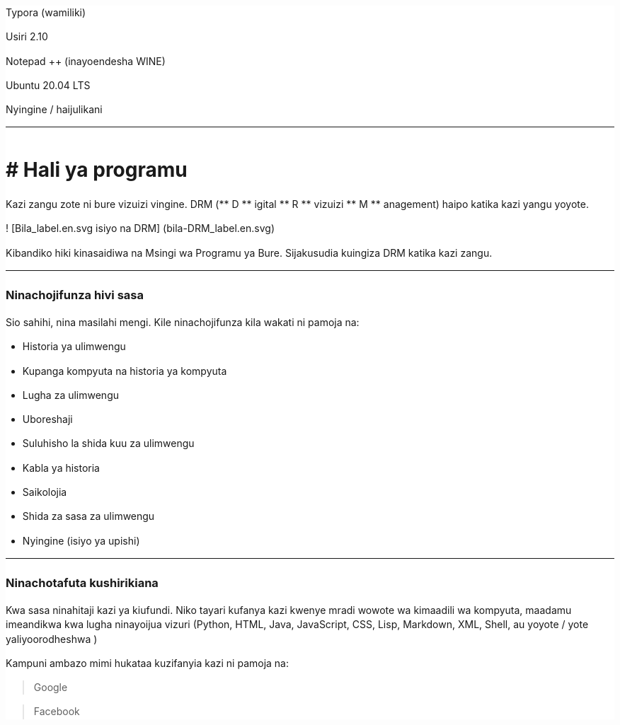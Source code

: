 Typora (wamiliki)

Usiri 2.10

Notepad ++ (inayoendesha WINE)

Ubuntu 20.04 LTS

Nyingine / haijulikani

***

# # Hali ya programu

Kazi zangu zote ni bure vizuizi vingine. DRM (** D ** igital ** R ** vizuizi ** M ** anagement) haipo katika kazi yangu yoyote.

! [Bila_label.en.svg isiyo na DRM] (bila-DRM_label.en.svg)

Kibandiko hiki kinasaidiwa na Msingi wa Programu ya Bure. Sijakusudia kuingiza DRM katika kazi zangu.

***

### Ninachojifunza hivi sasa

Sio sahihi, nina masilahi mengi. Kile ninachojifunza kila wakati ni pamoja na:

* Historia ya ulimwengu

* Kupanga kompyuta na historia ya kompyuta

* Lugha za ulimwengu

* Uboreshaji

* Suluhisho la shida kuu za ulimwengu

* Kabla ya historia

* Saikolojia

* Shida za sasa za ulimwengu

* Nyingine (isiyo ya upishi)

***

### Ninachotafuta kushirikiana

Kwa sasa ninahitaji kazi ya kiufundi. Niko tayari kufanya kazi kwenye mradi wowote wa kimaadili wa kompyuta, maadamu imeandikwa kwa lugha ninayoijua vizuri (Python, HTML, Java, JavaScript, CSS, Lisp, Markdown, XML, Shell, au yoyote / yote yaliyoorodheshwa )

Kampuni ambazo mimi hukataa kuzifanyia kazi ni pamoja na:

> Google

> Facebook
